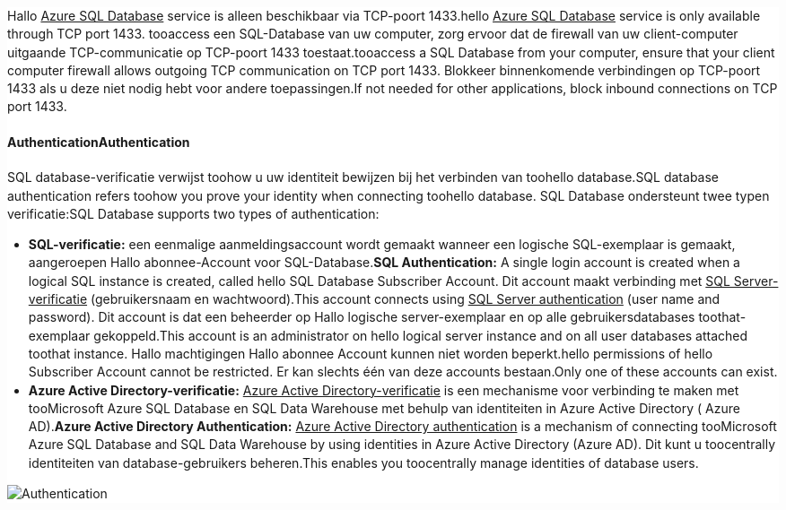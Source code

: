 <span data-ttu-id="16e39-191">Hallo [Azure SQL Database](https://azure.microsoft.com/services/sql-database/) service is alleen beschikbaar via TCP-poort 1433.</span><span class="sxs-lookup"><span data-stu-id="16e39-191">hello [Azure SQL Database](https://azure.microsoft.com/services/sql-database/) service is only available through TCP port 1433.</span></span> <span data-ttu-id="16e39-192">tooaccess een SQL-Database van uw computer, zorg ervoor dat de firewall van uw client-computer uitgaande TCP-communicatie op TCP-poort 1433 toestaat.</span><span class="sxs-lookup"><span data-stu-id="16e39-192">tooaccess a SQL Database from your computer, ensure that your client computer firewall allows outgoing TCP communication on TCP port 1433.</span></span> <span data-ttu-id="16e39-193">Blokkeer binnenkomende verbindingen op TCP-poort 1433 als u deze niet nodig hebt voor andere toepassingen.</span><span class="sxs-lookup"><span data-stu-id="16e39-193">If not needed for other applications, block inbound connections on TCP port 1433.</span></span>

#### <a name="authentication"></a><span data-ttu-id="16e39-194">Authentication</span><span class="sxs-lookup"><span data-stu-id="16e39-194">Authentication</span></span>

<span data-ttu-id="16e39-195">SQL database-verificatie verwijst toohow u uw identiteit bewijzen bij het verbinden van toohello database.</span><span class="sxs-lookup"><span data-stu-id="16e39-195">SQL database authentication refers toohow you prove your identity when connecting toohello database.</span></span> <span data-ttu-id="16e39-196">SQL Database ondersteunt twee typen verificatie:</span><span class="sxs-lookup"><span data-stu-id="16e39-196">SQL Database supports two types of authentication:</span></span>

-   <span data-ttu-id="16e39-197">**SQL-verificatie:** een eenmalige aanmeldingsaccount wordt gemaakt wanneer een logische SQL-exemplaar is gemaakt, aangeroepen Hallo abonnee-Account voor SQL-Database.</span><span class="sxs-lookup"><span data-stu-id="16e39-197">**SQL Authentication:** A single login account is created when a logical SQL instance is created, called hello SQL Database Subscriber Account.</span></span> <span data-ttu-id="16e39-198">Dit account maakt verbinding met [SQL Server-verificatie](https://docs.microsoft.com/azure/sql-database/sql-database-security-overview) (gebruikersnaam en wachtwoord).</span><span class="sxs-lookup"><span data-stu-id="16e39-198">This account connects using [SQL Server authentication](https://docs.microsoft.com/azure/sql-database/sql-database-security-overview) (user name and password).</span></span> <span data-ttu-id="16e39-199">Dit account is dat een beheerder op Hallo logische server-exemplaar en op alle gebruikersdatabases toothat-exemplaar gekoppeld.</span><span class="sxs-lookup"><span data-stu-id="16e39-199">This account is an administrator on hello logical server instance and on all user databases attached toothat instance.</span></span> <span data-ttu-id="16e39-200">Hallo machtigingen Hallo abonnee Account kunnen niet worden beperkt.</span><span class="sxs-lookup"><span data-stu-id="16e39-200">hello permissions of hello Subscriber Account cannot be restricted.</span></span> <span data-ttu-id="16e39-201">Er kan slechts één van deze accounts bestaan.</span><span class="sxs-lookup"><span data-stu-id="16e39-201">Only one of these accounts can exist.</span></span>
-   <span data-ttu-id="16e39-202">**Azure Active Directory-verificatie:** [Azure Active Directory-verificatie](https://docs.microsoft.com/azure/sql-database/sql-database-aad-authentication) is een mechanisme voor verbinding te maken met tooMicrosoft Azure SQL Database en SQL Data Warehouse met behulp van identiteiten in Azure Active Directory ( Azure AD).</span><span class="sxs-lookup"><span data-stu-id="16e39-202">**Azure Active Directory Authentication:** [Azure Active Directory authentication](https://docs.microsoft.com/azure/sql-database/sql-database-aad-authentication) is a mechanism of connecting tooMicrosoft Azure SQL Database and SQL Data Warehouse by using identities in Azure Active Directory (Azure AD).</span></span> <span data-ttu-id="16e39-203">Dit kunt u toocentrally identiteiten van database-gebruikers beheren.</span><span class="sxs-lookup"><span data-stu-id="16e39-203">This enables you toocentrally manage identities of database users.</span></span>

![Authentication](./media/azure-databse-security-overview/azure-database-fig2.png)
